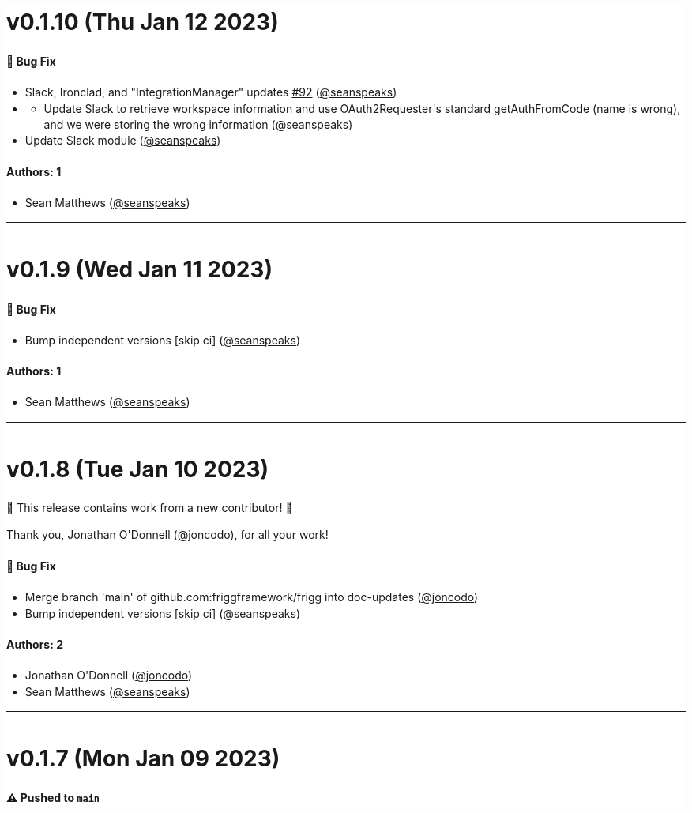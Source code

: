 # v0.1.10 (Thu Jan 12 2023)

#### 🐛 Bug Fix

- Slack, Ironclad, and "IntegrationManager" updates [#92](https://github.com/friggframework/frigg/pull/92) ([@seanspeaks](https://github.com/seanspeaks))
- - Update Slack to retrieve workspace information and use OAuth2Requester's standard getAuthFromCode (name is wrong), and we were storing the wrong information ([@seanspeaks](https://github.com/seanspeaks))
- Update Slack module ([@seanspeaks](https://github.com/seanspeaks))

#### Authors: 1

- Sean Matthews ([@seanspeaks](https://github.com/seanspeaks))

---

# v0.1.9 (Wed Jan 11 2023)

#### 🐛 Bug Fix

- Bump independent versions \[skip ci\] ([@seanspeaks](https://github.com/seanspeaks))

#### Authors: 1

- Sean Matthews ([@seanspeaks](https://github.com/seanspeaks))

---

# v0.1.8 (Tue Jan 10 2023)

:tada: This release contains work from a new contributor! :tada:

Thank you, Jonathan O'Donnell ([@joncodo](https://github.com/joncodo)), for all your work!

#### 🐛 Bug Fix

- Merge branch 'main' of github.com:friggframework/frigg into doc-updates ([@joncodo](https://github.com/joncodo))
- Bump independent versions \[skip ci\] ([@seanspeaks](https://github.com/seanspeaks))

#### Authors: 2

- Jonathan O'Donnell ([@joncodo](https://github.com/joncodo))
- Sean Matthews ([@seanspeaks](https://github.com/seanspeaks))

---

# v0.1.7 (Mon Jan 09 2023)

#### ⚠️ Pushed to `main`
